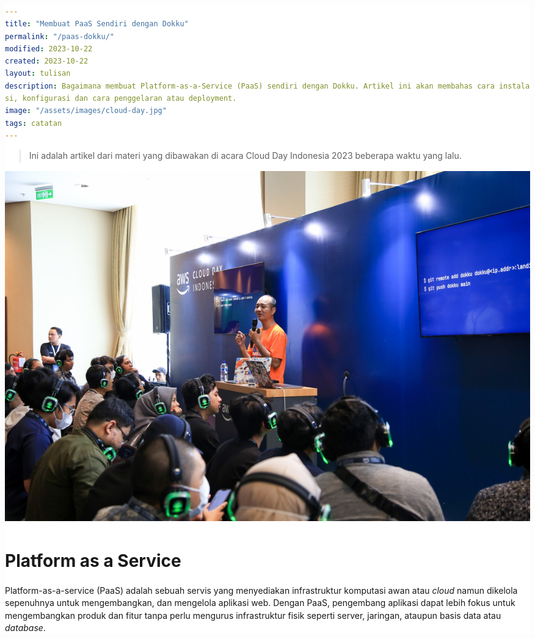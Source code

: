 ```yaml
---
title: "Membuat PaaS Sendiri dengan Dokku"
permalink: "/paas-dokku/"
modified: 2023-10-22
created: 2023-10-22
layout: tulisan
description: Bagaimana membuat Platform-as-a-Service (PaaS) sendiri dengan Dokku. Artikel ini akan membahas cara instalasi, konfigurasi dan cara penggelaran atau deployment.
image: "/assets/images/cloud-day.jpg"
tags: catatan
---
```


> Ini adalah artikel dari materi yang dibawakan di acara Cloud Day Indonesia 2023 beberapa waktu yang lalu.

![](/assets/images/cloud-day.jpg)

# Platform as a Service

Platform-as-a-service (PaaS) adalah sebuah servis yang menyediakan
infrastruktur komputasi awan atau _cloud_ namun dikelola sepenuhnya
untuk mengembangkan, dan mengelola aplikasi web. Dengan PaaS, pengembang
aplikasi dapat lebih fokus untuk mengembangkan produk dan fitur tanpa
perlu mengurus infrastruktur fisik seperti server, jaringan, ataupun
basis data atau _database_.
